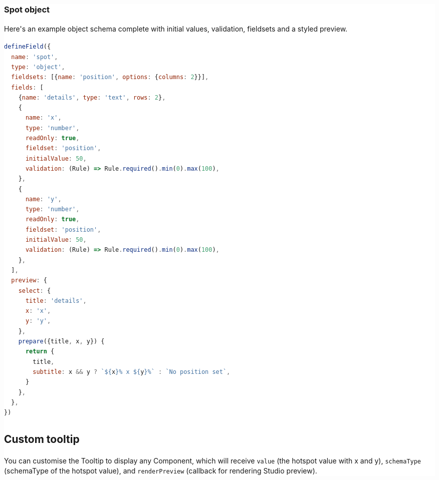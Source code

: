 ### Spot object

Here's an example object schema complete with initial values, validation, fieldsets and a styled preview.

```js
defineField({
  name: 'spot',
  type: 'object',
  fieldsets: [{name: 'position', options: {columns: 2}}],
  fields: [
    {name: 'details', type: 'text', rows: 2},
    {
      name: 'x',
      type: 'number',
      readOnly: true,
      fieldset: 'position',
      initialValue: 50,
      validation: (Rule) => Rule.required().min(0).max(100),
    },
    {
      name: 'y',
      type: 'number',
      readOnly: true,
      fieldset: 'position',
      initialValue: 50,
      validation: (Rule) => Rule.required().min(0).max(100),
    },
  ],
  preview: {
    select: {
      title: 'details',
      x: 'x',
      y: 'y',
    },
    prepare({title, x, y}) {
      return {
        title,
        subtitle: x && y ? `${x}% x ${y}%` : `No position set`,
      }
    },
  },
})
```

## Custom tooltip

You can customise the Tooltip to display any Component, which will receive `value` (the hotspot value with x and y),
`schemaType` (schemaType of the hotspot value), and `renderPreview` (callback for rendering Studio preview).
